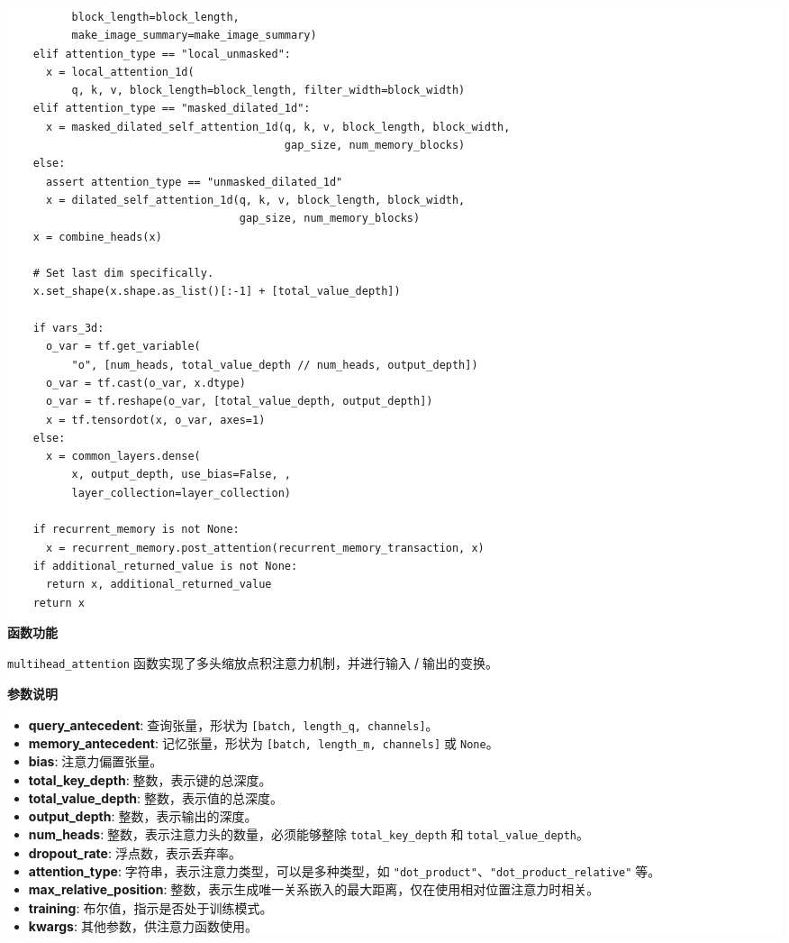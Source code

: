 ```
          block_length=block_length,
          make_image_summary=make_image_summary)
    elif attention_type == "local_unmasked":
      x = local_attention_1d(
          q, k, v, block_length=block_length, filter_width=block_width)
    elif attention_type == "masked_dilated_1d":
      x = masked_dilated_self_attention_1d(q, k, v, block_length, block_width,
                                           gap_size, num_memory_blocks)
    else:
      assert attention_type == "unmasked_dilated_1d"
      x = dilated_self_attention_1d(q, k, v, block_length, block_width,
                                    gap_size, num_memory_blocks)
    x = combine_heads(x)
 
    # Set last dim specifically.
    x.set_shape(x.shape.as_list()[:-1] + [total_value_depth])
 
    if vars_3d:
      o_var = tf.get_variable(
          "o", [num_heads, total_value_depth // num_heads, output_depth])
      o_var = tf.cast(o_var, x.dtype)
      o_var = tf.reshape(o_var, [total_value_depth, output_depth])
      x = tf.tensordot(x, o_var, axes=1)
    else:
      x = common_layers.dense(
          x, output_depth, use_bias=False, ,
          layer_collection=layer_collection)
 
    if recurrent_memory is not None:
      x = recurrent_memory.post_attention(recurrent_memory_transaction, x)
    if additional_returned_value is not None:
      return x, additional_returned_value
    return x
```

**函数功能**

`multihead_attention` 函数实现了多头缩放点积注意力机制，并进行输入 / 输出的变换。

**参数说明**

*   **query_antecedent**: 查询张量，形状为 `[batch, length_q, channels]`。
*   **memory_antecedent**: 记忆张量，形状为 `[batch, length_m, channels]` 或 `None`。
*   **bias**: 注意力偏置张量。
*   **total_key_depth**: 整数，表示键的总深度。
*   **total_value_depth**: 整数，表示值的总深度。
*   **output_depth**: 整数，表示输出的深度。
*   **num_heads**: 整数，表示注意力头的数量，必须能够整除 `total_key_depth` 和 `total_value_depth`。
*   **dropout_rate**: 浮点数，表示丢弃率。
*   **attention_type**: 字符串，表示注意力类型，可以是多种类型，如 `"dot_product"`、`"dot_product_relative"` 等。
*   **max_relative_position**: 整数，表示生成唯一关系嵌入的最大距离，仅在使用相对位置注意力时相关。
*   **training**: 布尔值，指示是否处于训练模式。
*   **kwargs**: 其他参数，供注意力函数使用。
